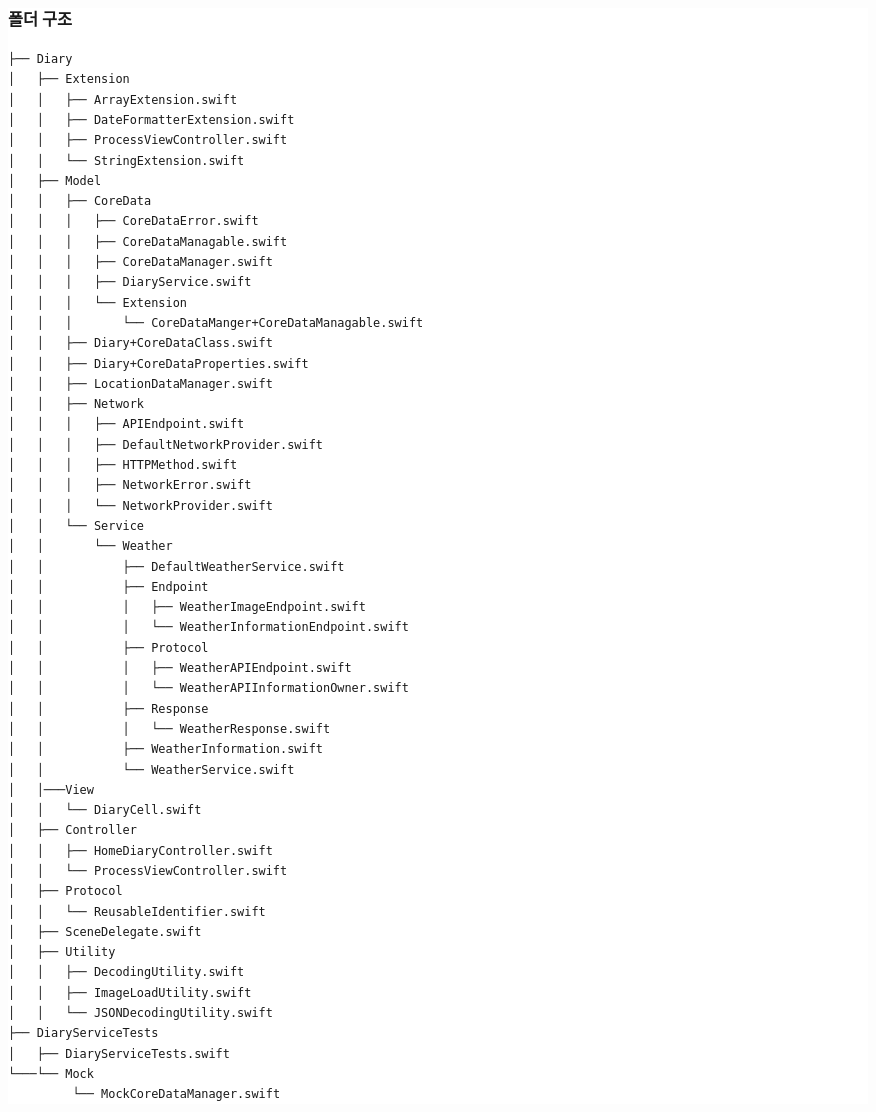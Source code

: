 ### 폴더 구조
```
├── Diary
│   ├── Extension
│   │   ├── ArrayExtension.swift
│   │   ├── DateFormatterExtension.swift
│   │   ├── ProcessViewController.swift
│   │   └── StringExtension.swift
│   ├── Model
│   │   ├── CoreData
│   │   │   ├── CoreDataError.swift
│   │   │   ├── CoreDataManagable.swift
│   │   │   ├── CoreDataManager.swift
│   │   │   ├── DiaryService.swift
│   │   │   └── Extension
│   │   │       └── CoreDataManger+CoreDataManagable.swift
│   │   ├── Diary+CoreDataClass.swift
│   │   ├── Diary+CoreDataProperties.swift
│   │   ├── LocationDataManager.swift
│   │   ├── Network
│   │   │   ├── APIEndpoint.swift
│   │   │   ├── DefaultNetworkProvider.swift
│   │   │   ├── HTTPMethod.swift
│   │   │   ├── NetworkError.swift
│   │   │   └── NetworkProvider.swift
│   │   └── Service
│   │       └── Weather
│   │           ├── DefaultWeatherService.swift
│   │           ├── Endpoint
│   │           │   ├── WeatherImageEndpoint.swift
│   │           │   └── WeatherInformationEndpoint.swift
│   │           ├── Protocol
│   │           │   ├── WeatherAPIEndpoint.swift
│   │           │   └── WeatherAPIInformationOwner.swift
│   │           ├── Response
│   │           │   └── WeatherResponse.swift
│   │           ├── WeatherInformation.swift
│   │           └── WeatherService.swift
│   │───View
│   │   └── DiaryCell.swift
│   ├── Controller
│   │   ├── HomeDiaryController.swift
│   │   └── ProcessViewController.swift
│   ├── Protocol
│   │   └── ReusableIdentifier.swift
│   ├── SceneDelegate.swift
│   ├── Utility
│   │   ├── DecodingUtility.swift
│   │   ├── ImageLoadUtility.swift
│   │   └── JSONDecodingUtility.swift
├── DiaryServiceTests
│   ├── DiaryServiceTests.swift
└───└── Mock
         └── MockCoreDataManager.swift
```
